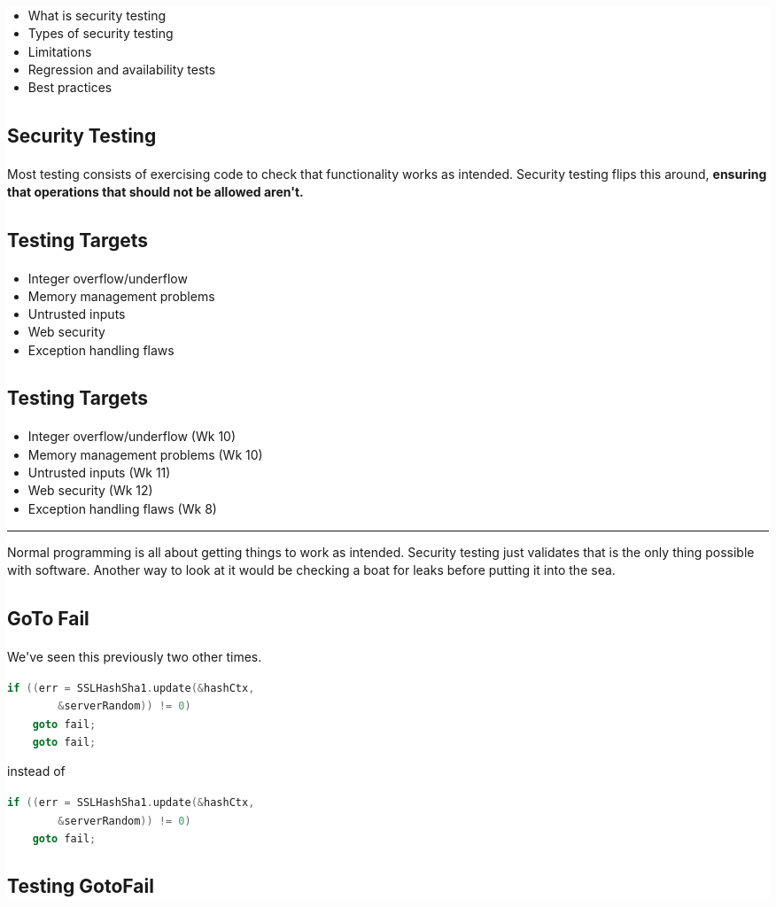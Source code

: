 - What is security testing
- Types of security testing
- Limitations
- Regression and availability tests
- Best practices

## Security Testing

Most testing consists of exercising code to check that functionality works as intended. Security testing flips this around, **ensuring that operations that should not be allowed aren't.**

## Testing Targets

- Integer overflow/underflow
- Memory management problems
- Untrusted inputs
- Web security
- Exception handling flaws

## Testing Targets

- Integer overflow/underflow (Wk 10)
- Memory management problems (Wk 10)
- Untrusted inputs (Wk 11)
- Web security (Wk 12)
- Exception handling flaws (Wk 8)

---

Normal programming is all about getting things to work as intended. Security testing just validates that is the only thing possible with software. Another way to look at it would be checking a boat for leaks before putting it into the sea.

## GoTo Fail

We've seen this previously two other times.

```c
if ((err = SSLHashSha1.update(&hashCtx, 
        &serverRandom)) != 0)
    goto fail;
    goto fail;
```

instead of 

```c
if ((err = SSLHashSha1.update(&hashCtx, 
        &serverRandom)) != 0)
    goto fail;
```

## Testing GotoFail
